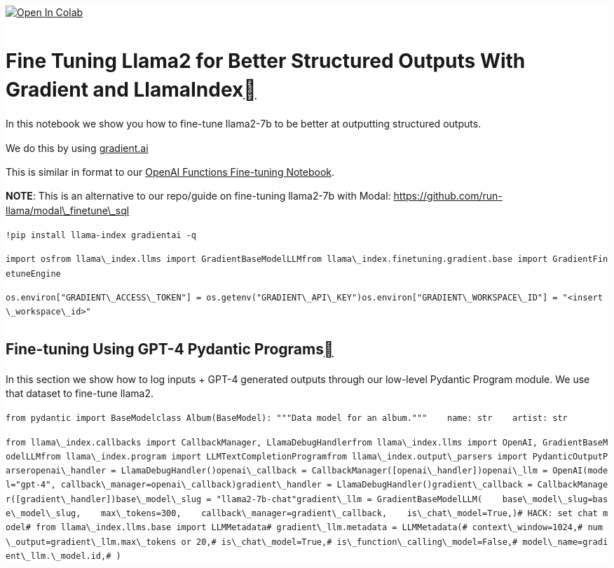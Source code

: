 [![Open In Colab](https://colab.research.google.com/assets/colab-badge.svg)](https://colab.research.google.com/github/run-llama/llama_index/blob/main/docs/examples/finetuning/gradient/gradient_structured.ipynb)

Fine Tuning Llama2 for Better Structured Outputs With Gradient and LlamaIndex[](#fine-tuning-llama2-for-better-structured-outputs-with-gradient-and-llamaindex "Permalink to this heading")
============================================================================================================================================================================================

In this notebook we show you how to fine-tune llama2-7b to be better at outputting structured outputs.

We do this by using [gradient.ai](https://gradient.ai)

This is similar in format to our [OpenAI Functions Fine-tuning Notebook](https://docs.llamaindex.ai/en/latest/examples/finetuning/openai_fine_tuning_functions.html).

**NOTE**: This is an alternative to our repo/guide on fine-tuning llama2-7b with Modal: https://github.com/run-llama/modal\_finetune\_sql


```
!pip install llama-index gradientai -q
```

```
import osfrom llama\_index.llms import GradientBaseModelLLMfrom llama\_index.finetuning.gradient.base import GradientFinetuneEngine
```

```
os.environ["GRADIENT\_ACCESS\_TOKEN"] = os.getenv("GRADIENT\_API\_KEY")os.environ["GRADIENT\_WORKSPACE\_ID"] = "<insert\_workspace\_id>"
```
Fine-tuning Using GPT-4 Pydantic Programs[](#fine-tuning-using-gpt-4-pydantic-programs "Permalink to this heading")
--------------------------------------------------------------------------------------------------------------------

In this section we show how to log inputs + GPT-4 generated outputs through our low-level Pydantic Program module. We use that dataset to fine-tune llama2.


```
from pydantic import BaseModelclass Album(BaseModel): """Data model for an album."""    name: str    artist: str
```

```
from llama\_index.callbacks import CallbackManager, LlamaDebugHandlerfrom llama\_index.llms import OpenAI, GradientBaseModelLLMfrom llama\_index.program import LLMTextCompletionProgramfrom llama\_index.output\_parsers import PydanticOutputParseropenai\_handler = LlamaDebugHandler()openai\_callback = CallbackManager([openai\_handler])openai\_llm = OpenAI(model="gpt-4", callback\_manager=openai\_callback)gradient\_handler = LlamaDebugHandler()gradient\_callback = CallbackManager([gradient\_handler])base\_model\_slug = "llama2-7b-chat"gradient\_llm = GradientBaseModelLLM(    base\_model\_slug=base\_model\_slug,    max\_tokens=300,    callback\_manager=gradient\_callback,    is\_chat\_model=True,)# HACK: set chat model# from llama\_index.llms.base import LLMMetadata# gradient\_llm.metadata = LLMMetadata(# context\_window=1024,# num\_output=gradient\_llm.max\_tokens or 20,# is\_chat\_model=True,# is\_function\_calling\_model=False,# model\_name=gradient\_llm.\_model.id,# )
```
